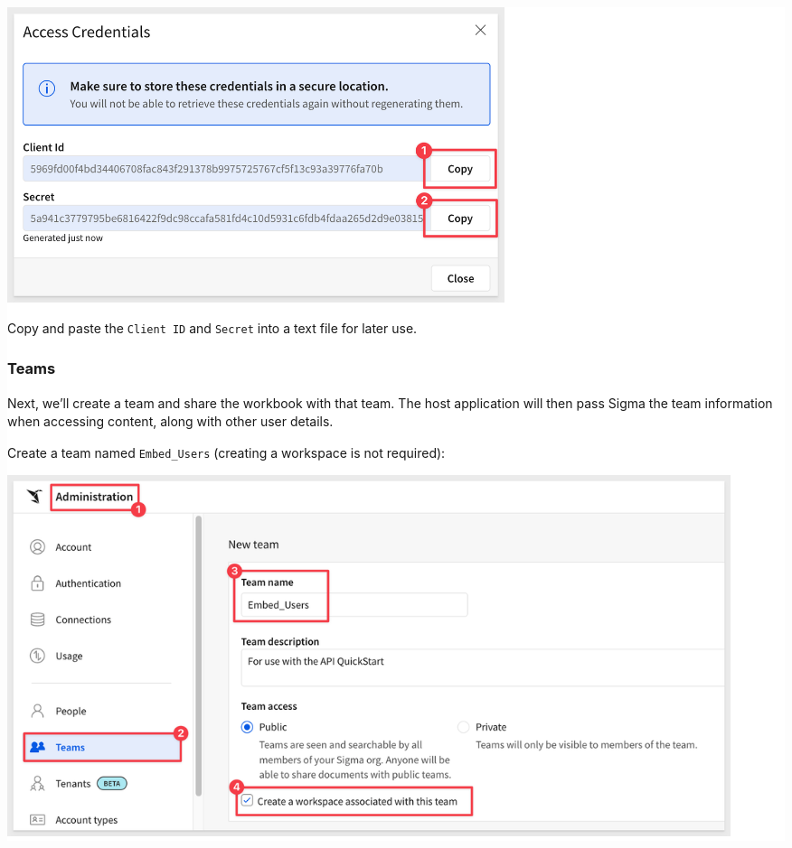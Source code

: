 <img src="assets/gs_15.png" width="550"/>

Copy and paste the `Client ID` and `Secret` into a text file for later use. 

### Teams
Next, we’ll create a team and share the workbook with that team. The host application will then pass Sigma the team information when accessing content, along with other user details. 

Create a team named `Embed_Users` (creating a workspace is not required):

<img src="assets/eapi_1.png" width="800"/>
